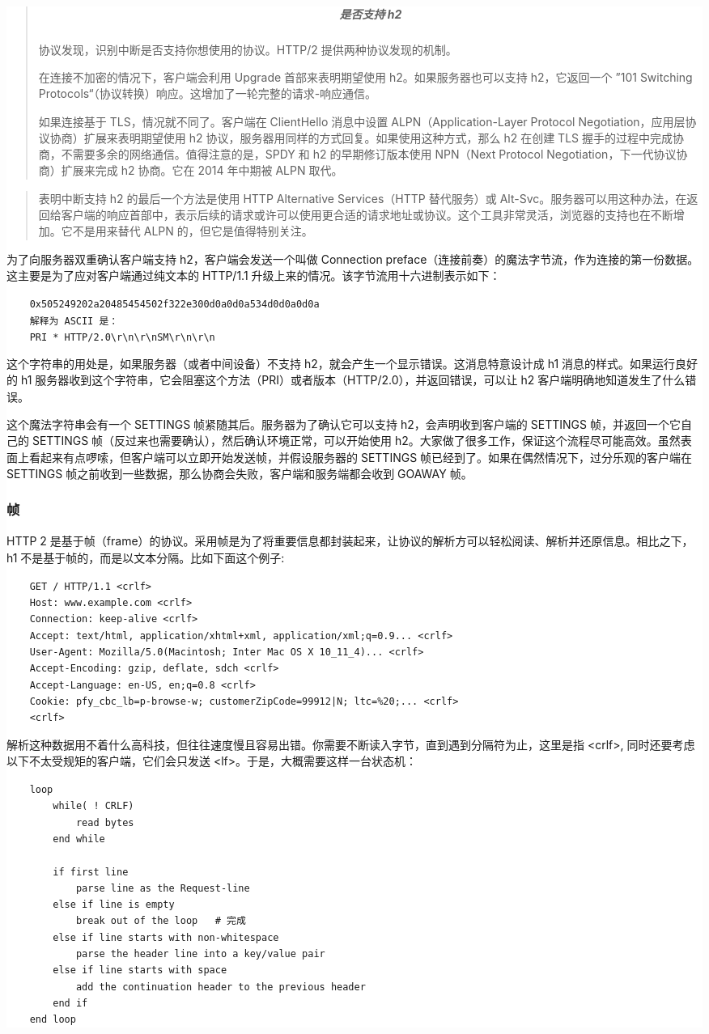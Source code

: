 > <center><h5>是否支持 h2</h5></center>
> 协议发现，识别中断是否支持你想使用的协议。HTTP/2 提供两种协议发现的机制。
> 
> 在连接不加密的情况下，客户端会利用 Upgrade 首部来表明期望使用 h2。如果服务器也可以支持 h2，它返回一个 ”101 Switching Protocols“（协议转换）响应。这增加了一轮完整的请求-响应通信。
> 
> 如果连接基于 TLS，情况就不同了。客户端在 ClientHello 消息中设置 ALPN（Application-Layer Protocol Negotiation，应用层协议协商）扩展来表明期望使用 h2 协议，服务器用同样的方式回复。如果使用这种方式，那么 h2 在创建 TLS 握手的过程中完成协商，不需要多余的网络通信。值得注意的是，SPDY 和 h2 的早期修订版本使用 NPN（Next Protocol Negotiation，下一代协议协商）扩展来完成 h2 协商。它在 2014 年中期被 ALPN 取代。

> 表明中断支持 h2 的最后一个方法是使用 HTTP Alternative Services（HTTP 替代服务）或 Alt-Svc。服务器可以用这种办法，在返回给客户端的响应首部中，表示后续的请求或许可以使用更合适的请求地址或协议。这个工具非常灵活，浏览器的支持也在不断增加。它不是用来替代 ALPN 的，但它是值得特别关注。

为了向服务器双重确认客户端支持 h2，客户端会发送一个叫做 Connection preface（连接前奏）的魔法字节流，作为连接的第一份数据。这主要是为了应对客户端通过纯文本的 HTTP/1.1 升级上来的情况。该字节流用十六进制表示如下：
```
    0x505249202a20485454502f322e300d0a0d0a534d0d0a0d0a
    解释为 ASCII 是：
    PRI * HTTP/2.0\r\n\r\nSM\r\n\r\n
```

这个字符串的用处是，如果服务器（或者中间设备）不支持 h2，就会产生一个显示错误。这消息特意设计成 h1 消息的样式。如果运行良好的 h1 服务器收到这个字符串，它会阻塞这个方法（PRI）或者版本（HTTP/2.0），并返回错误，可以让 h2 客户端明确地知道发生了什么错误。

这个魔法字符串会有一个 SETTINGS 帧紧随其后。服务器为了确认它可以支持 h2，会声明收到客户端的 SETTINGS 帧，并返回一个它自己的 SETTINGS 帧（反过来也需要确认），然后确认环境正常，可以开始使用 h2。大家做了很多工作，保证这个流程尽可能高效。虽然表面上看起来有点啰嗦，但客户端可以立即开始发送帧，并假设服务器的 SETTINGS 帧已经到了。如果在偶然情况下，过分乐观的客户端在 SETTINGS 帧之前收到一些数据，那么协商会失败，客户端和服务端都会收到 GOAWAY 帧。

### 帧
HTTP 2 是基于帧（frame）的协议。采用帧是为了将重要信息都封装起来，让协议的解析方可以轻松阅读、解析并还原信息。相比之下，h1 不是基于帧的，而是以文本分隔。比如下面这个例子:
```
    GET / HTTP/1.1 <crlf>
    Host: www.example.com <crlf>
    Connection: keep-alive <crlf>
    Accept: text/html, application/xhtml+xml, application/xml;q=0.9... <crlf>
    User-Agent: Mozilla/5.0(Macintosh; Inter Mac OS X 10_11_4)... <crlf>
    Accept-Encoding: gzip, deflate, sdch <crlf>
    Accept-Language: en-US, en;q=0.8 <crlf>
    Cookie: pfy_cbc_lb=p-browse-w; customerZipCode=99912|N; ltc=%20;... <crlf>
    <crlf>
```

解析这种数据用不着什么高科技，但往往速度慢且容易出错。你需要不断读入字节，直到遇到分隔符为止，这里是指 \<crlf>, 同时还要考虑以下不太受规矩的客户端，它们会只发送 \<lf>。于是，大概需要这样一台状态机：
```
    loop
        while( ! CRLF) 
            read bytes
        end while
        
        if first line
            parse line as the Request-line
        else if line is empty
            break out of the loop   # 完成
        else if line starts with non-whitespace
            parse the header line into a key/value pair
        else if line starts with space
            add the continuation header to the previous header
        end if
    end loop
```
